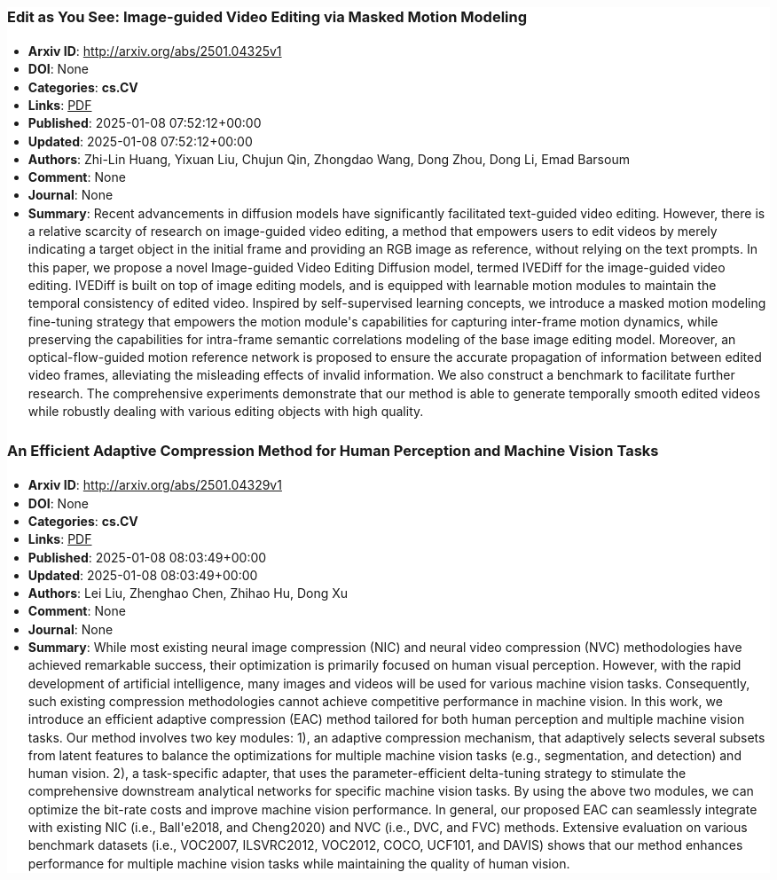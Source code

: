 

### Edit as You See: Image-guided Video Editing via Masked Motion Modeling
- **Arxiv ID**: http://arxiv.org/abs/2501.04325v1
- **DOI**: None
- **Categories**: **cs.CV**
- **Links**: [PDF](http://arxiv.org/pdf/2501.04325v1)
- **Published**: 2025-01-08 07:52:12+00:00
- **Updated**: 2025-01-08 07:52:12+00:00
- **Authors**: Zhi-Lin Huang, Yixuan Liu, Chujun Qin, Zhongdao Wang, Dong Zhou, Dong Li, Emad Barsoum
- **Comment**: None
- **Journal**: None
- **Summary**: Recent advancements in diffusion models have significantly facilitated text-guided video editing. However, there is a relative scarcity of research on image-guided video editing, a method that empowers users to edit videos by merely indicating a target object in the initial frame and providing an RGB image as reference, without relying on the text prompts. In this paper, we propose a novel Image-guided Video Editing Diffusion model, termed IVEDiff for the image-guided video editing. IVEDiff is built on top of image editing models, and is equipped with learnable motion modules to maintain the temporal consistency of edited video. Inspired by self-supervised learning concepts, we introduce a masked motion modeling fine-tuning strategy that empowers the motion module's capabilities for capturing inter-frame motion dynamics, while preserving the capabilities for intra-frame semantic correlations modeling of the base image editing model. Moreover, an optical-flow-guided motion reference network is proposed to ensure the accurate propagation of information between edited video frames, alleviating the misleading effects of invalid information. We also construct a benchmark to facilitate further research. The comprehensive experiments demonstrate that our method is able to generate temporally smooth edited videos while robustly dealing with various editing objects with high quality.



### An Efficient Adaptive Compression Method for Human Perception and Machine Vision Tasks
- **Arxiv ID**: http://arxiv.org/abs/2501.04329v1
- **DOI**: None
- **Categories**: **cs.CV**
- **Links**: [PDF](http://arxiv.org/pdf/2501.04329v1)
- **Published**: 2025-01-08 08:03:49+00:00
- **Updated**: 2025-01-08 08:03:49+00:00
- **Authors**: Lei Liu, Zhenghao Chen, Zhihao Hu, Dong Xu
- **Comment**: None
- **Journal**: None
- **Summary**: While most existing neural image compression (NIC) and neural video compression (NVC) methodologies have achieved remarkable success, their optimization is primarily focused on human visual perception. However, with the rapid development of artificial intelligence, many images and videos will be used for various machine vision tasks. Consequently, such existing compression methodologies cannot achieve competitive performance in machine vision. In this work, we introduce an efficient adaptive compression (EAC) method tailored for both human perception and multiple machine vision tasks. Our method involves two key modules: 1), an adaptive compression mechanism, that adaptively selects several subsets from latent features to balance the optimizations for multiple machine vision tasks (e.g., segmentation, and detection) and human vision. 2), a task-specific adapter, that uses the parameter-efficient delta-tuning strategy to stimulate the comprehensive downstream analytical networks for specific machine vision tasks. By using the above two modules, we can optimize the bit-rate costs and improve machine vision performance. In general, our proposed EAC can seamlessly integrate with existing NIC (i.e., Ball\'e2018, and Cheng2020) and NVC (i.e., DVC, and FVC) methods. Extensive evaluation on various benchmark datasets (i.e., VOC2007, ILSVRC2012, VOC2012, COCO, UCF101, and DAVIS) shows that our method enhances performance for multiple machine vision tasks while maintaining the quality of human vision.
